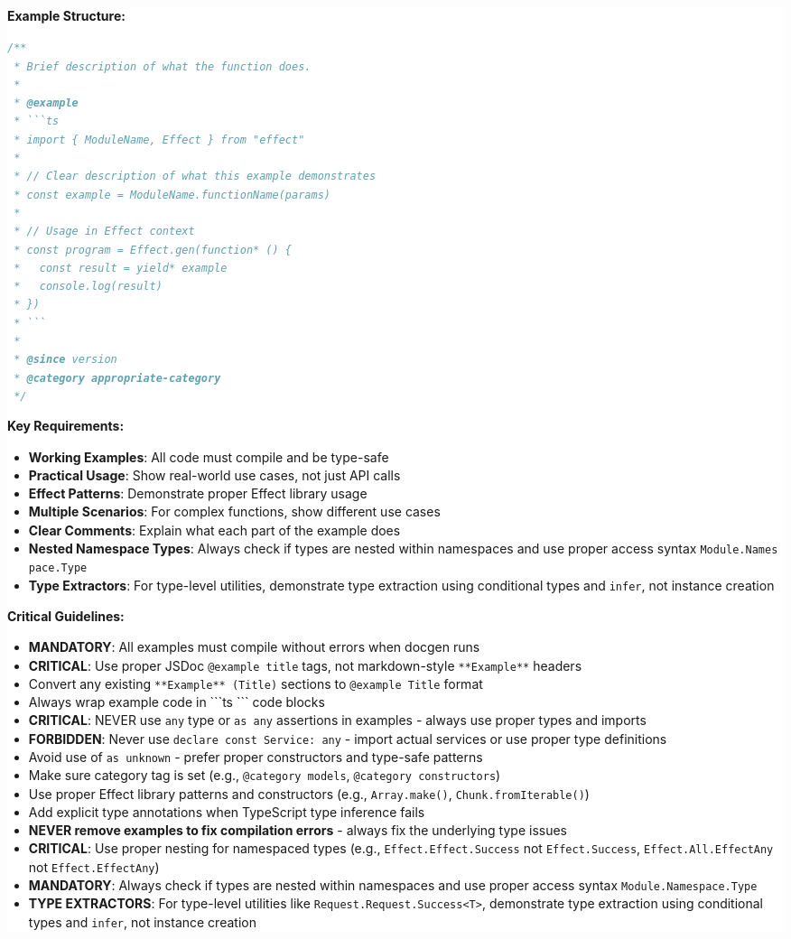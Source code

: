 **Example Structure:**

````typescript
/**
 * Brief description of what the function does.
 *
 * @example
 * ```ts
 * import { ModuleName, Effect } from "effect"
 *
 * // Clear description of what this example demonstrates
 * const example = ModuleName.functionName(params)
 *
 * // Usage in Effect context
 * const program = Effect.gen(function* () {
 *   const result = yield* example
 *   console.log(result)
 * })
 * ```
 *
 * @since version
 * @category appropriate-category
 */
````

**Key Requirements:**

- **Working Examples**: All code must compile and be type-safe
- **Practical Usage**: Show real-world use cases, not just API calls
- **Effect Patterns**: Demonstrate proper Effect library usage
- **Multiple Scenarios**: For complex functions, show different use cases
- **Clear Comments**: Explain what each part of the example does
- **Nested Namespace Types**: Always check if types are nested within namespaces and use proper access syntax `Module.Namespace.Type`
- **Type Extractors**: For type-level utilities, demonstrate type extraction using conditional types and `infer`, not instance creation

**Critical Guidelines:**

- **MANDATORY**: All examples must compile without errors when docgen runs
- **CRITICAL**: Use proper JSDoc `@example title` tags, not markdown-style `**Example**` headers
- Convert any existing `**Example** (Title)` sections to `@example Title` format
- Always wrap example code in \`\`\`ts \`\`\` code blocks
- **CRITICAL**: NEVER use `any` type or `as any` assertions in examples - always use proper types and imports
- **FORBIDDEN**: Never use `declare const Service: any` - import actual services or use proper type definitions
- Avoid use of `as unknown` - prefer proper constructors and type-safe patterns
- Make sure category tag is set (e.g., `@category models`, `@category constructors`)
- Use proper Effect library patterns and constructors (e.g., `Array.make()`, `Chunk.fromIterable()`)
- Add explicit type annotations when TypeScript type inference fails
- **NEVER remove examples to fix compilation errors** - always fix the underlying type issues
- **CRITICAL**: Use proper nesting for namespaced types (e.g., `Effect.Effect.Success` not `Effect.Success`, `Effect.All.EffectAny` not `Effect.EffectAny`)
- **MANDATORY**: Always check if types are nested within namespaces and use proper access syntax `Module.Namespace.Type`
- **TYPE EXTRACTORS**: For type-level utilities like `Request.Request.Success<T>`, demonstrate type extraction using conditional types and `infer`, not instance creation
